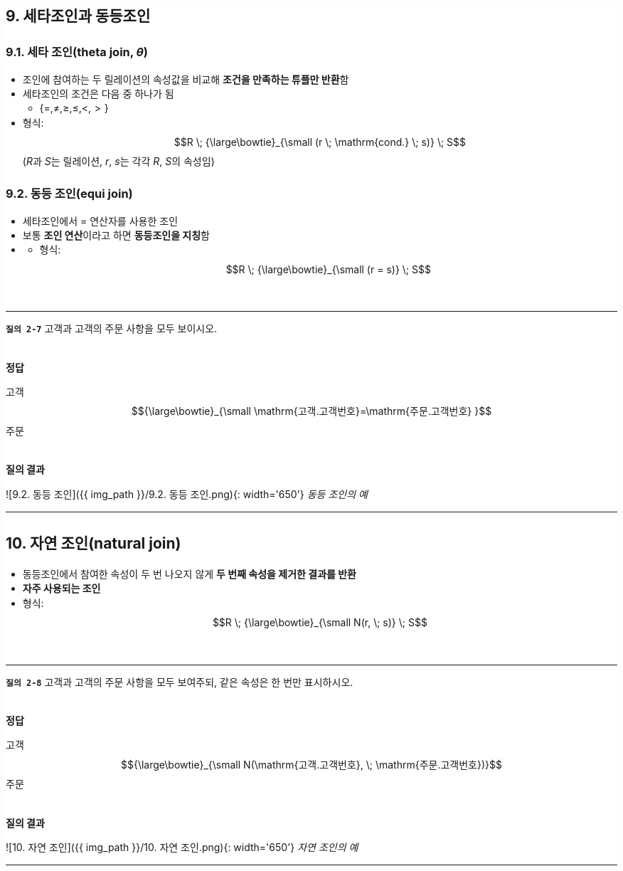 ## 9. 세타조인과 동등조인

### 9.1. 세타 조인(theta join, $\theta$)

- 조인에 참여하는 두 릴레이션의 속성값을 비교해 **조건을 만족하는 튜플만 반환**함
- 세타조인의 조건은 다음 중 하나가 됨
  - $\lbrace =, \ne, \ge, \le, <, > \rbrace$
- 형식: $$R \; {\large\bowtie}_{\small (r \; \mathrm{cond.} \; s)} \; S$$ ($R$과 $S$는 릴레이션, $r$, $s$는 각각 $R$, $S$의 속성임)

### 9.2. 동등 조인(equi join)

- 세타조인에서 $=$ 연산자를 사용한 조인
- 보통 **조인 연산**이라고 하면 **동등조인을 지칭**함
- - 형식: $$R \; {\large\bowtie}_{\small (r = s)} \; S$$

<br>

---
**`질의 2-7`** 고객과 고객의 주문 사항을 모두 보이시오.

<br> **정답**

고객 $${\large\bowtie}_{\small \mathrm{고객.고객번호}=\mathrm{주문.고객번호} }$$ 주문

<br> **질의 결과**

![9.2. 동등 조인]({{ img_path }}/9.2. 동등 조인.png){: width='650'}
_동등 조인의 예_

---



## 10. 자연 조인(natural join)

- 동등조인에서 참여한 속성이 두 번 나오지 않게 **두 번째 속성을 제거한 결과를 반환**
- **자주 사용되는 조인**
- 형식: $$R \; {\large\bowtie}_{\small N(r, \; s)} \; S$$

<br>

---
**`질의 2-8`** 고객과 고객의 주문 사항을 모두 보여주되, 같은 속성은 한 번만 표시하시오.

<br> **정답**

고객 $${\large\bowtie}_{\small N(\mathrm{고객.고객번호}, \; \mathrm{주문.고객번호})}$$ 주문

<br> **질의 결과**

![10. 자연 조인]({{ img_path }}/10. 자연 조인.png){: width='650'}
_자연 조인의 예_

---
